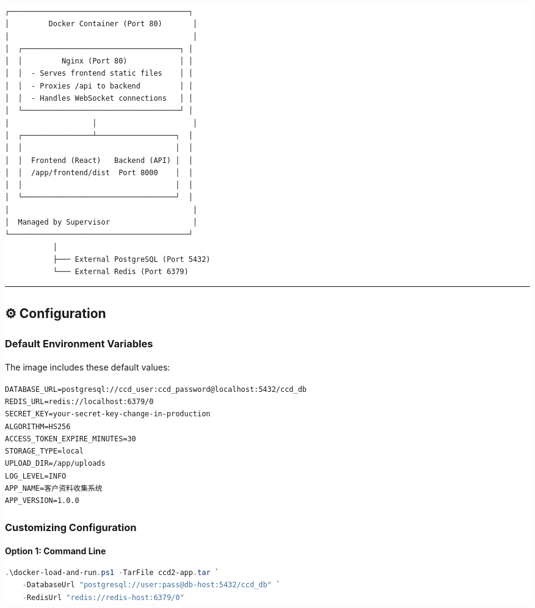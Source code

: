 ```
┌─────────────────────────────────────────┐
│         Docker Container (Port 80)       │
│                                          │
│  ┌────────────────────────────────────┐ │
│  │         Nginx (Port 80)            │ │
│  │  - Serves frontend static files    │ │
│  │  - Proxies /api to backend         │ │
│  │  - Handles WebSocket connections   │ │
│  └────────────────────────────────────┘ │
│                   │                      │
│  ┌────────────────┴──────────────────┐  │
│  │                                   │  │
│  │  Frontend (React)   Backend (API) │  │
│  │  /app/frontend/dist  Port 8000    │  │
│  │                                   │  │
│  └───────────────────────────────────┘  │
│                                          │
│  Managed by Supervisor                   │
└─────────────────────────────────────────┘
           │
           ├─── External PostgreSQL (Port 5432)
           └─── External Redis (Port 6379)
```

---

## ⚙️ Configuration

### Default Environment Variables

The image includes these default values:

```env
DATABASE_URL=postgresql://ccd_user:ccd_password@localhost:5432/ccd_db
REDIS_URL=redis://localhost:6379/0
SECRET_KEY=your-secret-key-change-in-production
ALGORITHM=HS256
ACCESS_TOKEN_EXPIRE_MINUTES=30
STORAGE_TYPE=local
UPLOAD_DIR=/app/uploads
LOG_LEVEL=INFO
APP_NAME=客户资料收集系统
APP_VERSION=1.0.0
```

### Customizing Configuration

**Option 1: Command Line**
```powershell
.\docker-load-and-run.ps1 -TarFile ccd2-app.tar `
    -DatabaseUrl "postgresql://user:pass@db-host:5432/ccd_db" `
    -RedisUrl "redis://redis-host:6379/0"
```
